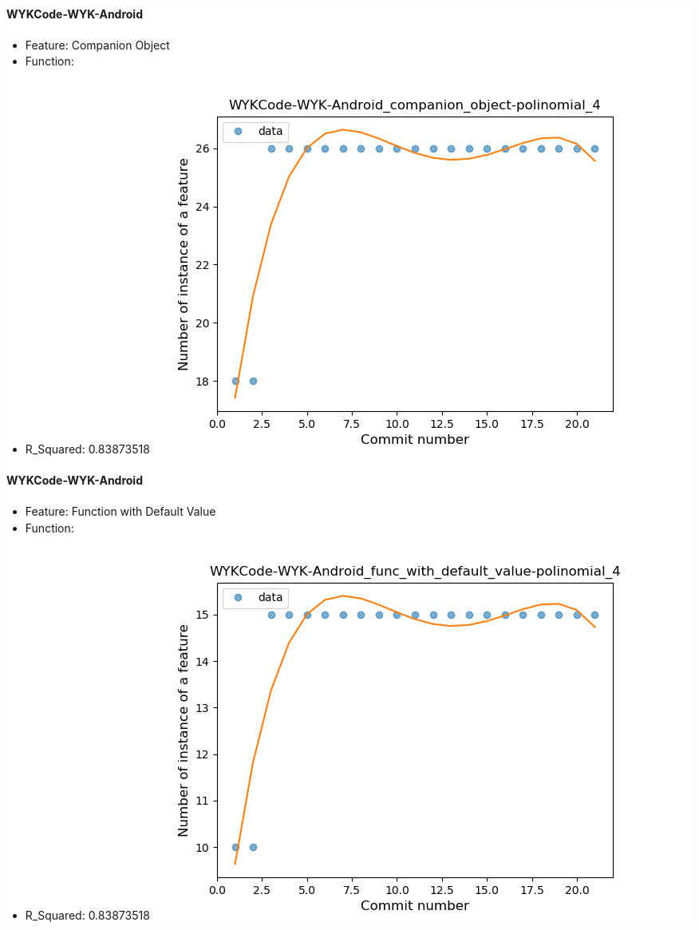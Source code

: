 #### WYKCode-WYK-Android
* Feature: Companion Object
* Function: ![equation](http://latex.codecogs.com/svg.latex?-0.000791x%5E4%20&plus;%200.040931x%5E3%20&plus;-0.741239x%5E2%20&plus;%205.450806x%20&plus;%2012.666666)
* R_Squared: 0.83873518
 ![WYKCode-WYK-Android](../plots/WYKCode-WYK-Android_companion_object_T11_4.png)

#### WYKCode-WYK-Android
* Feature: Function with Default Value
* Function: ![equation](http://latex.codecogs.com/svg.latex?-0.000494x%5E4%20&plus;%200.025582x%5E3%20&plus;-0.463274x%5E2%20&plus;%203.406754x%20&plus;%206.666666)
* R_Squared: 0.83873518
 ![WYKCode-WYK-Android](../plots/WYKCode-WYK-Android_func_with_default_value_T11_4.png)

